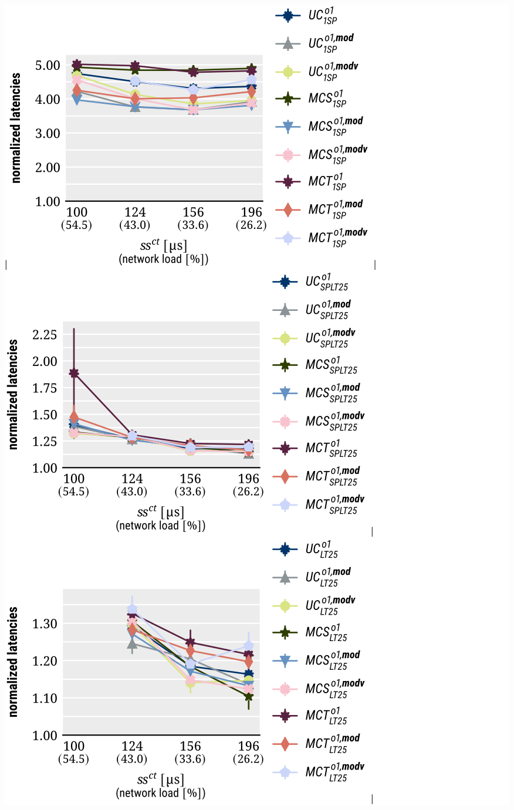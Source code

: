 |![['ring']_ts[8]_fc[82]_fs[1500]_lf[6]](1sp/TC-LL_['ring']_ts[8]_fc[82]_fs[1500]_lf[6]__l_lt_norm_leg-r1_1.1x1.1.svg "['ring']_ts[8]_fc[82]_fs[1500]_lf[6]")|![['ring']_ts[8]_fc[82]_fs[1500]_lf[6]](splt/TC-LL_['ring']_ts[8]_fc[82]_fs[1500]_lf[6]__l_lt_norm_leg-r1_1.1x1.1.svg
"['ring']_ts[8]_fc[82]_fs[1500]_lf[6]")|![['ring']_ts[8]_fc[82]_fs[1500]_lf[6]](lt/TC-LL_['ring']_ts[8]_fc[82]_fs[1500]_lf[6]__l_lt_norm_leg-r1_1.1x1.1.svg "['ring']_ts[8]_fc[82]_fs[1500]_lf[6]")|